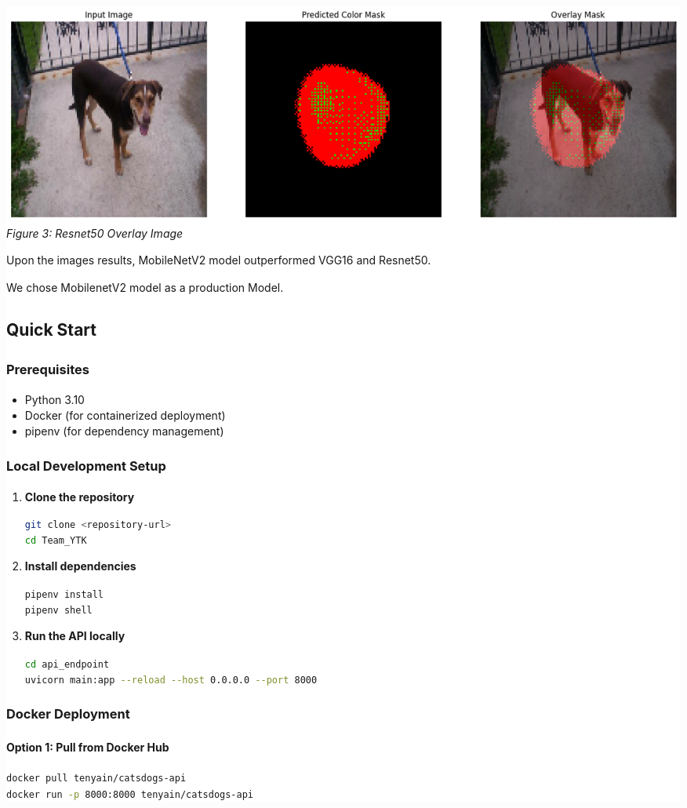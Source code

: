 ![Resnet50 Overlay Image](images/resnet.png)  
*Figure 3: Resnet50 Overlay Image*

Upon the images results, MobileNetV2 model outperformed VGG16 and Resnet50. 

We chose MobilenetV2 model as a production Model. 

## Quick Start

### Prerequisites
- Python 3.10
- Docker (for containerized deployment)
- pipenv (for dependency management)

### Local Development Setup

1. **Clone the repository**
   ```bash
   git clone <repository-url>
   cd Team_YTK
   ```

2. **Install dependencies**
   ```bash
   pipenv install
   pipenv shell
   ```

3. **Run the API locally**
   ```bash
   cd api_endpoint
   uvicorn main:app --reload --host 0.0.0.0 --port 8000
   ```

### Docker Deployment

#### Option 1: Pull from Docker Hub
```bash
docker pull tenyain/catsdogs-api
docker run -p 8000:8000 tenyain/catsdogs-api
```
